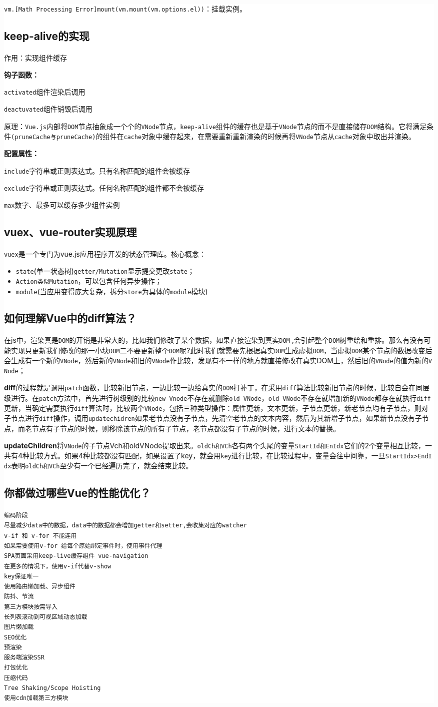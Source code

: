 `vm.[Math Processing Error]mount(vm.mount(vm.options.el))`：挂载实例。

## keep-alive的实现

作用：实现组件缓存

**钩子函数：**

`activated`组件渲染后调用

`deactuvated`组件销毁后调用

原理：`Vue.js`内部将`DOM`节点抽象成一个个的`VNode`节点，`keep-alive`组件的缓存也是基于`VNode`节点的而不是直接储存`DOM`结构。它将满足条件`(pruneCache与pruneCache)`的组件在`cache`对象中缓存起来，在需要重新重新渲染的时候再将`VNode`节点从`cache`对象中取出并渲染。

**配置属性：**

`include`字符串或正则表达式。只有名称匹配的组件会被缓存

`exclude`字符串或正则表达式。任何名称匹配的组件都不会被缓存

`max`数字、最多可以缓存多少组件实例

## vuex、vue-router实现原理

`vuex`是一个专门为vue.js应用程序开发的状态管理库。核心概念：

- `state`(单一状态树)`getter/Mutation`显示提交更改`state`；
- `Action类似Mutation`，可以包含任何异步操作；
- `module`(当应用变得庞大复杂，拆分`store`为具体的`module`模块)

## 如何理解Vue中的diff算法？

在js中，渲染真是`DOM`的开销是非常大的，比如我们修改了某个数据，如果直接渲染到真实`DOM` ,会引起整个`DOM`树重绘和重排。那么有没有可能实现只更新我们修改的那一小块`DOM`二不要更新整个`DOM`呢?此时我们就需要先根据真实`DOM`生成虚拟`DOM`，当虚拟`DOM`某个节点的数据改变后会生成有一个新的`VNode`，然后新的`VNode`和旧的`VNode`作比较，发现有不一样的地方就直接修改在真实DOM上，然后旧的`VNode`的值为新的`VNode`；

**diff**的过程就是调用`patch`函数，比较新旧节点，一边比较一边给真实的`DOM`打补丁，在采用`diff`算法比较新旧节点的时候，比较自会在同层级进行。在`patch`方法中，首先进行树级别的比较`new Vnode`不存在就删除`old VNode`，`old VNode`不存在就增加新的`VNode`都存在就执行`diff`更新，当确定需要执行`diff`算法时，比较两个`VNode`，包括三种类型操作：属性更新，文本更新，子节点更新，新老节点均有子节点，则对子节点进行`diff`操作，调用`updatechidren`如果老节点没有子节点，先清空老节点的文本内容，然后为其新增子节点，如果新节点没有子节点，而老节点有子节点的时候，则移除该节点的所有子节点，老节点都没有子节点的时候，进行文本的替换。

**updateChildren**将`VNode`的子节点Vch和oldVNode提取出来。`oldCh和VCh`各有两个头尾的变量`StartId和EnIdx`它们的2个变量相互比较，一共有4种比较方式。如果4种比较都没有匹配，如果设置了key，就会用`key`进行比较，在比较过程中，变量会往中间靠，一旦`StartIdx>EndIdx`表明`oldCh和VCh`至少有一个已经遍历完了，就会结束比较。

## 你都做过哪些Vue的性能优化？

```
编码阶段
尽量减少data中的数据，data中的数据都会增加getter和setter,会收集对应的watcher
v-if 和 v-for 不能连用
如果需要使用v-for 给每个原始绑定事件时，使用事件代理
SPA页面采用keep-live缓存组件 vue-navigation
在更多的情况下，使用v-if代替v-show
key保证唯一
使用路由懒加载、异步组件
防抖、节流
第三方模块按需导入
长列表滚动到可视区域动态加载
图片懒加载
SEO优化
预渲染
服务端渲染SSR
打包优化
压缩代码
Tree Shaking/Scope Hoisting
使用cdn加载第三方模块
```